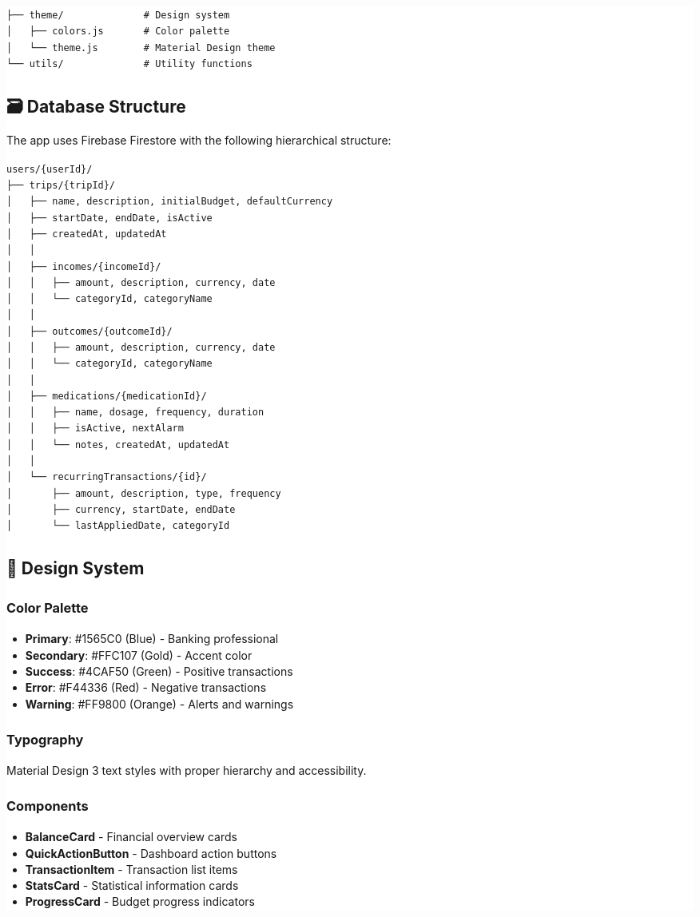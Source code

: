 ```
├── theme/              # Design system
│   ├── colors.js       # Color palette
│   └── theme.js        # Material Design theme
└── utils/              # Utility functions
```

## 🗃 Database Structure

The app uses Firebase Firestore with the following hierarchical structure:

```
users/{userId}/
├── trips/{tripId}/
│   ├── name, description, initialBudget, defaultCurrency
│   ├── startDate, endDate, isActive
│   ├── createdAt, updatedAt
│   │
│   ├── incomes/{incomeId}/
│   │   ├── amount, description, currency, date
│   │   └── categoryId, categoryName
│   │
│   ├── outcomes/{outcomeId}/
│   │   ├── amount, description, currency, date
│   │   └── categoryId, categoryName
│   │
│   ├── medications/{medicationId}/
│   │   ├── name, dosage, frequency, duration
│   │   ├── isActive, nextAlarm
│   │   └── notes, createdAt, updatedAt
│   │
│   └── recurringTransactions/{id}/
│       ├── amount, description, type, frequency
│       ├── currency, startDate, endDate
│       └── lastAppliedDate, categoryId
```

## 🎨 Design System

### Color Palette
- **Primary**: #1565C0 (Blue) - Banking professional
- **Secondary**: #FFC107 (Gold) - Accent color
- **Success**: #4CAF50 (Green) - Positive transactions
- **Error**: #F44336 (Red) - Negative transactions
- **Warning**: #FF9800 (Orange) - Alerts and warnings

### Typography
Material Design 3 text styles with proper hierarchy and accessibility.

### Components
- **BalanceCard** - Financial overview cards
- **QuickActionButton** - Dashboard action buttons
- **TransactionItem** - Transaction list items
- **StatsCard** - Statistical information cards
- **ProgressCard** - Budget progress indicators
